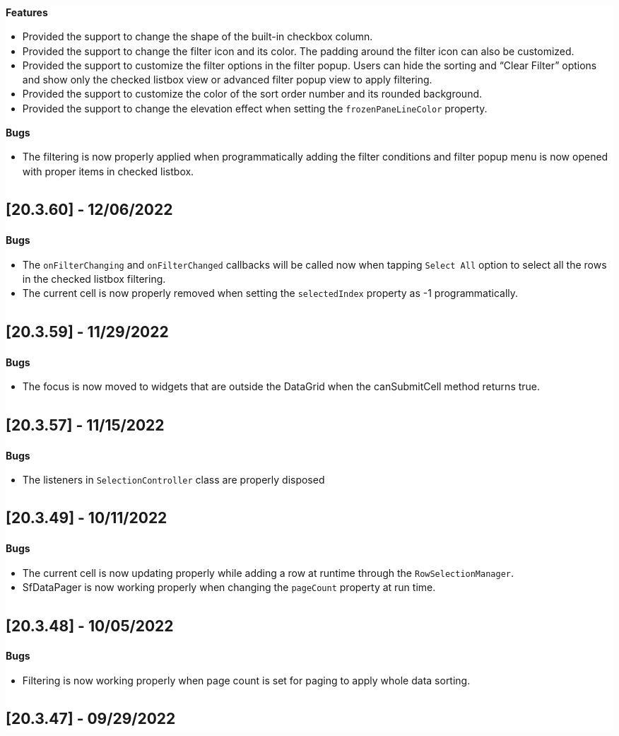 **Features**

* Provided the support to change the shape of the built-in checkbox column.
* Provided the support to change the filter icon and its color. The padding around the filter icon can also be customized.
* Provided the support to customize the filter options in the filter popup. Users can hide the sorting and “Clear Filter” options and show only the checked listbox view or advanced filter popup view to apply filtering.
* Provided the support to customize the color of the sort order number and its rounded background.
* Provided the support to change the elevation effect when setting the `frozenPaneLineColor` property.

**Bugs**

* The filtering is now properly applied when programmatically adding the filter conditions and filter popup menu is now opened with proper items in checked listbox.

## [20.3.60] - 12/06/2022

**Bugs**

* The `onFilterChanging` and `onFilterChanged` callbacks will be called now when tapping `Select All` option to select all the rows in the checked listbox filtering.
* The current cell is now properly removed when setting the `selectedIndex` property as -1 programmatically.

## [20.3.59] - 11/29/2022

**Bugs**

* The focus is now moved to widgets that are outside the DataGrid when the canSubmitCell method returns true.

## [20.3.57] - 11/15/2022

**Bugs**

* The listeners in `SelectionController` class are properly disposed

## [20.3.49] - 10/11/2022

**Bugs**

* The current cell is now updating properly while adding a row at runtime through the `RowSelectionManager`.
* SfDataPager is now working properly when changing the `pageCount` property at run time.

## [20.3.48] - 10/05/2022

**Bugs**

* Filtering is now working properly when page count is set for paging to apply whole data sorting.

## [20.3.47] - 09/29/2022

